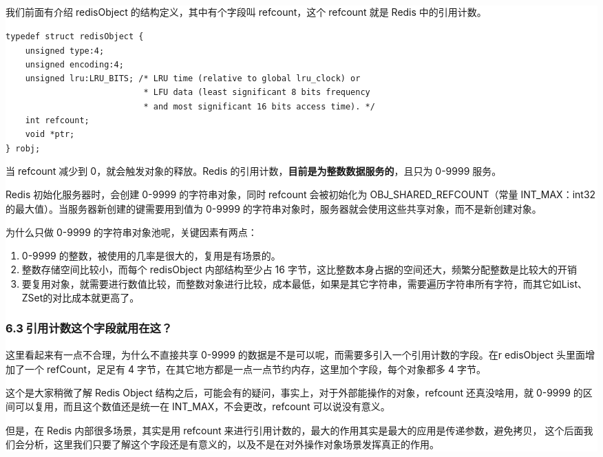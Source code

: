我们前面有介绍 redisObject 的结构定义，其中有个字段叫 refcount，这个 refcount 就是 Redis 中的引用计数。

```text
typedef struct redisObject {
    unsigned type:4;
    unsigned encoding:4;
    unsigned lru:LRU_BITS; /* LRU time (relative to global lru_clock) or
                            * LFU data (least significant 8 bits frequency
                            * and most significant 16 bits access time). */
    int refcount;
    void *ptr;
} robj;
```

当 refcount 减少到 0，就会触发对象的释放。Redis 的引用计数，**目前是为整数数据服务的**，且只为 0-9999 服务。

Redis 初始化服务器时，会创建 0-9999 的字符串对象，同时 refcount 会被初始化为 OBJ_SHARED_REFCOUNT（常量 INT_MAX：int32
的最大值）。当服务器新创建的键需要用到值为 0-9999 的字符串对象时，服务器就会使用这些共享对象，而不是新创建对象。

为什么只做 0-9999 的字符串对象池呢，关键因素有两点：

1. 0-9999 的整数，被使用的几率是很大的，复用是有场景的。
2. 整数存储空间比较小，而每个 redisObject 内部结构至少占 16 字节，这比整数本身占据的空间还大，频繁分配整数是比较大的开销
3. 要复用对象，就需要进行数值比较，而整数对象进行比较，成本最低，如果是其它字符串，需要遍历字符串所有字符，而其它如List、ZSet的对比成本就更高了。

### 6.3 引用计数这个字段就用在这？

这里看起来有一点不合理，为什么不直接共享 0-9999 的数据是不是可以呢，而需要多引入一个引用计数的字段。在r edisObject 头里面增加了一个
refCount，足足有 4 字节，在其它地方都是一点一点节约内存，这里加个字段，每个对象都多 4 字节。

这个是大家稍微了解 Redis Object 结构之后，可能会有的疑问，事实上，对于外部能操作的对象，refcount 还真没啥用，就 0-9999
的区间可以复用，而且这个数值还是统一在 INT_MAX，不会更改，refcount 可以说没有意义。

但是，在 Redis 内部很多场景，其实是用 refcount 来进行引用计数的，最大的作用其实是最大的应用是传递参数，避免拷贝，
这个后面我们会分析，这里我们只要了解这个字段还是有意义的，以及不是在对外操作对象场景发挥真正的作用。